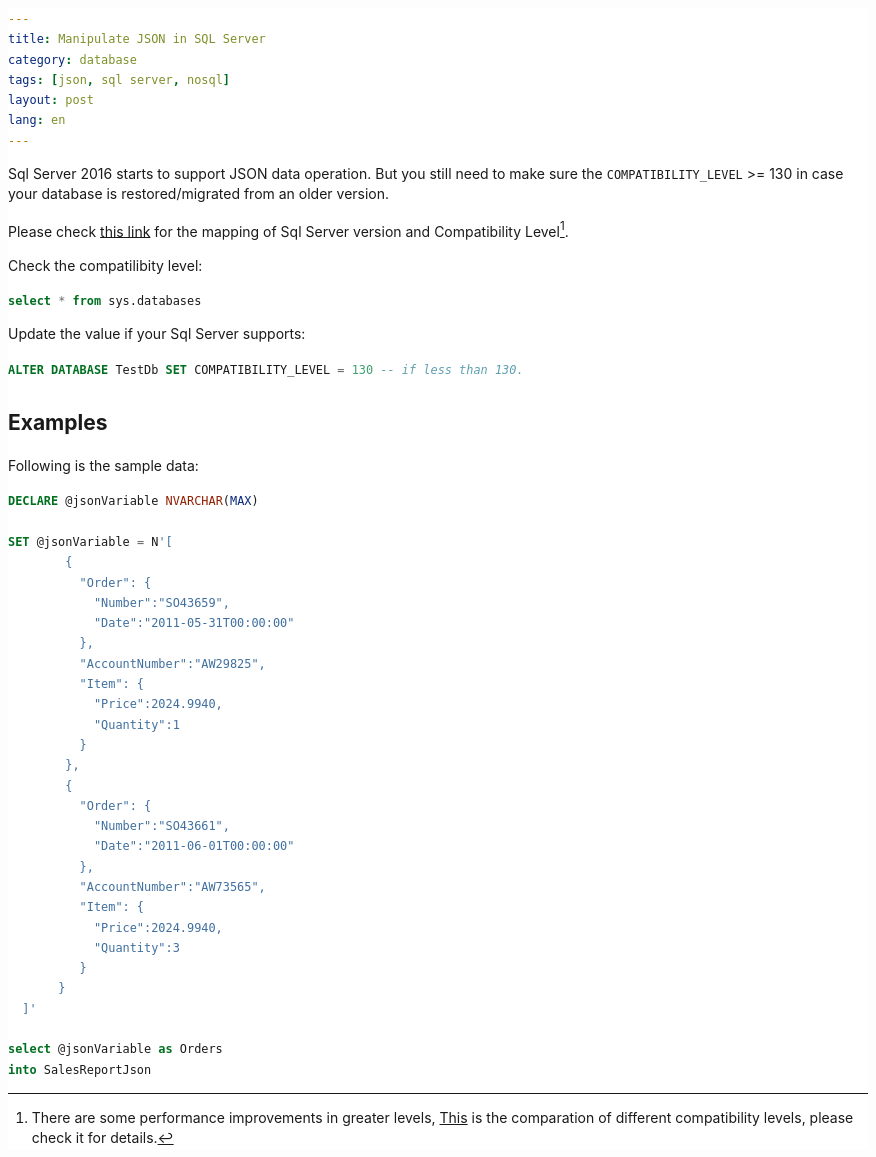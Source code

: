 ```yaml
---
title: Manipulate JSON in SQL Server  
category: database  
tags: [json, sql server, nosql]  
layout: post  
lang: en  
---
```


Sql Server 2016 starts to support JSON data operation. But you still need to make sure the `COMPATIBILITY_LEVEL` >= 130 in case your database is restored/migrated from an older version.

Please check [this link](https://docs.microsoft.com/en-us/sql/t-sql/statements/alter-database-transact-sql-compatibility-level?view=sql-server-2017) for the mapping of Sql Server version and Compatibility Level[^1].

Check the compatilibity level:

```sql
select * from sys.databases
```

Update the value if your Sql Server supports:
```sql
ALTER DATABASE TestDb SET COMPATIBILITY_LEVEL = 130 -- if less than 130.
```
[^1]: There are some performance improvements in greater levels, [This](https://docs.microsoft.com/en-us/sql/t-sql/statements/alter-database-transact-sql-compatibility-level?view=sql-server-2017#best-practices-for-upgrading-database-compatibility-level) is the comparation of different compatibility levels, please check it for details.

## Examples

Following is the sample data:

```sql
DECLARE @jsonVariable NVARCHAR(MAX)

SET @jsonVariable = N'[  
        {  
          "Order": {  
            "Number":"SO43659",  
            "Date":"2011-05-31T00:00:00"  
          },  
          "AccountNumber":"AW29825",  
          "Item": {  
            "Price":2024.9940,  
            "Quantity":1  
          }  
        },  
        {  
          "Order": {  
            "Number":"SO43661",  
            "Date":"2011-06-01T00:00:00"  
          },  
          "AccountNumber":"AW73565",  
          "Item": {  
            "Price":2024.9940,  
            "Quantity":3  
          }  
       }  
  ]'

select @jsonVariable as Orders
into SalesReportJson 
```


[^2]: Actually there are two mode: `lax` and `strict`. it returns NULL in lax mode, but return Error in strict mode. Change the expression to `'strict $[0].Order'` to enable strict mode. The lax mode is the default.
